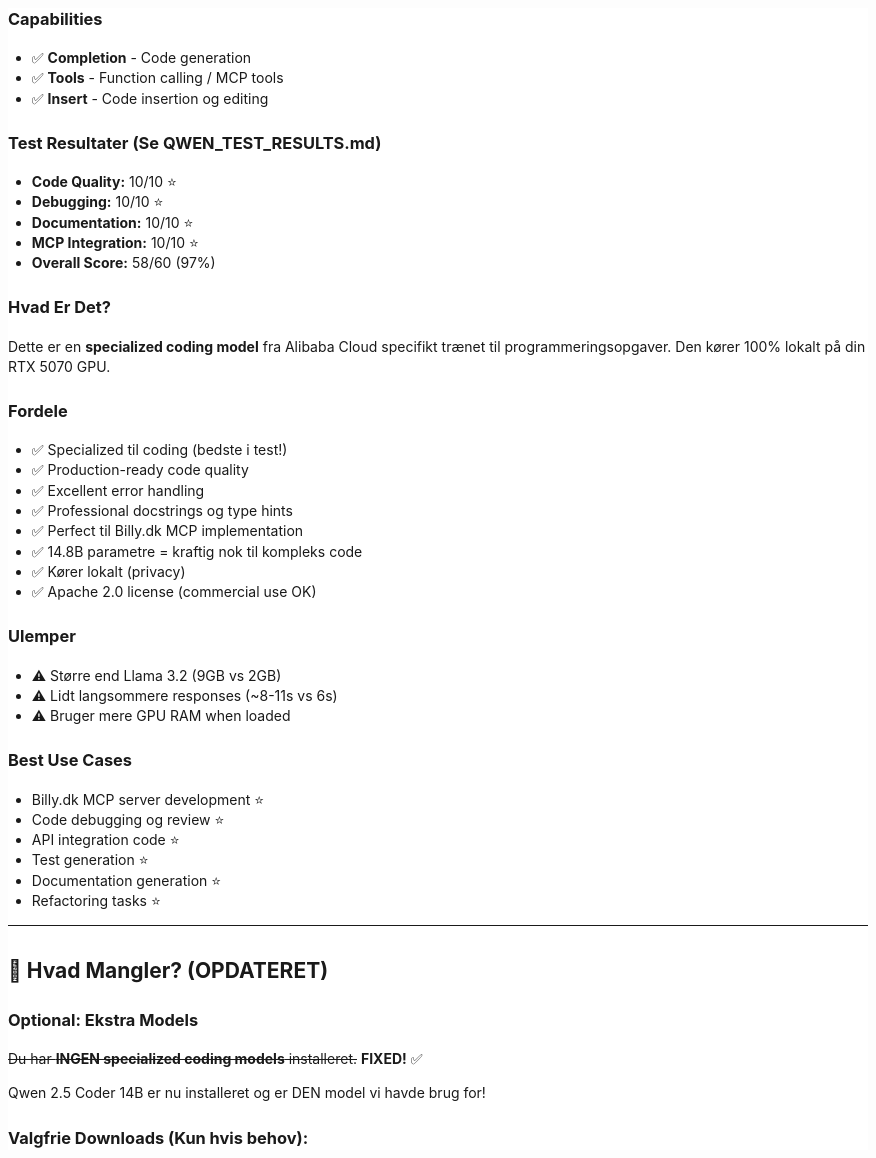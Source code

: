 ### Capabilities
- ✅ **Completion** - Code generation
- ✅ **Tools** - Function calling / MCP tools  
- ✅ **Insert** - Code insertion og editing

### Test Resultater (Se QWEN_TEST_RESULTS.md)
- **Code Quality:** 10/10 ⭐
- **Debugging:** 10/10 ⭐
- **Documentation:** 10/10 ⭐
- **MCP Integration:** 10/10 ⭐
- **Overall Score:** 58/60 (97%)

### Hvad Er Det?
Dette er en **specialized coding model** fra Alibaba Cloud specifikt trænet til programmeringsopgaver. Den kører 100% lokalt på din RTX 5070 GPU.

### Fordele
- ✅ Specialized til coding (bedste i test!)
- ✅ Production-ready code quality
- ✅ Excellent error handling
- ✅ Professional docstrings og type hints
- ✅ Perfect til Billy.dk MCP implementation
- ✅ 14.8B parametre = kraftig nok til kompleks code
- ✅ Kører lokalt (privacy)
- ✅ Apache 2.0 license (commercial use OK)

### Ulemper
- ⚠️ Større end Llama 3.2 (9GB vs 2GB)
- ⚠️ Lidt langsommere responses (~8-11s vs 6s)
- ⚠️ Bruger mere GPU RAM when loaded

### Best Use Cases
- Billy.dk MCP server development ⭐
- Code debugging og review ⭐
- API integration code ⭐
- Test generation ⭐
- Documentation generation ⭐
- Refactoring tasks ⭐

---

## 🚫 Hvad Mangler? (OPDATERET)

### Optional: Ekstra Models

~~Du har **INGEN specialized coding models** installeret.~~ **FIXED!** ✅

Qwen 2.5 Coder 14B er nu installeret og er DEN model vi havde brug for!

### Valgfrie Downloads (Kun hvis behov):
